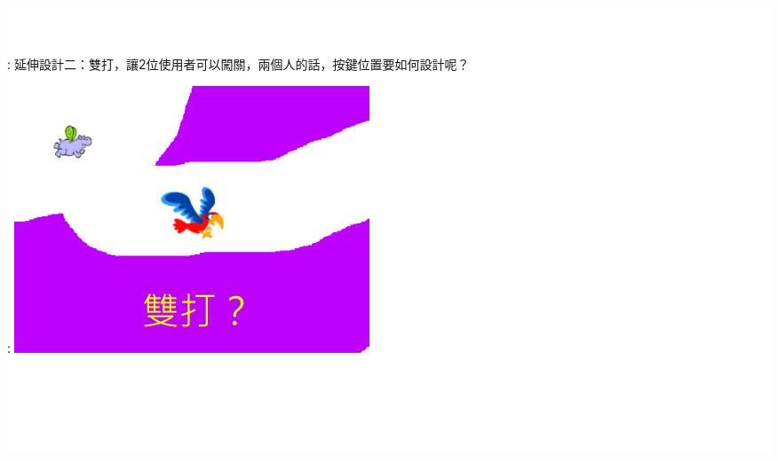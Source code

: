 
<br/> <br/>


: 延伸設計二：雙打，讓2位使用者可以闖關，兩個人的話，按鍵位置要如何設計呢？


: ![雙打](2_players.png)


<br/> <br/>

<br/> <br/>